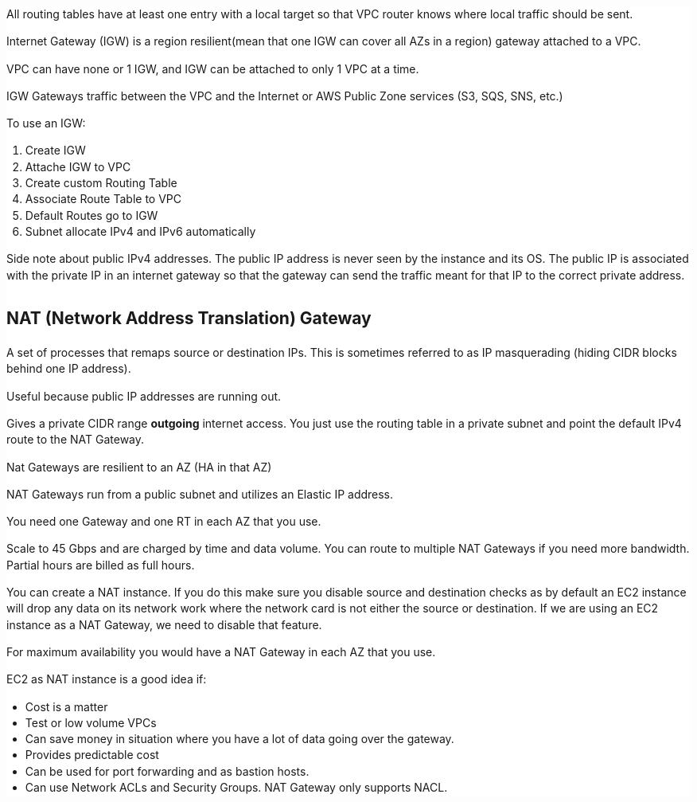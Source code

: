 All routing tables have at least one entry with a local target so that VPC router knows where local traffic should be sent.

Internet Gateway (IGW) is a region resilient(mean that one IGW can cover all AZs in a region) gateway attached to a VPC.

VPC can have none or 1 IGW, and IGW can be attached to only 1 VPC at a time.  

IGW Gateways traffic between the VPC and the Internet or AWS Public Zone services (S3, SQS, SNS, etc.)

To use an IGW:

1. Create IGW
2. Attache IGW to VPC
3. Create custom Routing Table
4. Associate Route Table to VPC
5. Default Routes go to IGW
6. Subnet allocate IPv4 and IPv6 automatically

Side note about public IPv4 addresses. The public IP address is never seen by the instance and its OS. The public IP is associated with the private IP in an internet gateway so that the gateway can send the traffic meant for that IP to the correct private address.

## NAT (Network Address Translation) Gateway

A set of processes that remaps source or destination IPs. This is sometimes referred to as IP masquerading (hiding CIDR blocks behind one IP address).

Useful because public IP addresses are running out.

Gives a private CIDR range **outgoing** internet access. You just use the routing table in a private subnet and point the default IPv4 route to the NAT Gateway.

Nat Gateways are resilient to an AZ (HA in that AZ)

NAT Gateways run from a public subnet and utilizes an Elastic IP address.

You need one Gateway and one RT in each AZ that you use.

Scale to 45 Gbps and are charged by time and data volume. You can route to multiple NAT Gateways if you need more bandwidth. Partial hours are billed as full hours.

You can create a NAT instance. If you do this make sure you disable source and destination checks as by default an EC2 instance will drop any data on its network work where the network card is not either the source or destination. If we are using an EC2 instance as a NAT Gateway, we need to disable that feature.

For maximum availability you would have a NAT Gateway in each AZ that you use.

EC2 as NAT instance is a good idea if:

* Cost is a matter
* Test or low volume VPCs
* Can save money in situation where you have a lot of data going over the gateway.
* Provides predictable cost
* Can be used for port forwarding and as bastion hosts.
* Can use Network ACLs and Security Groups. NAT Gateway only supports NACL.
